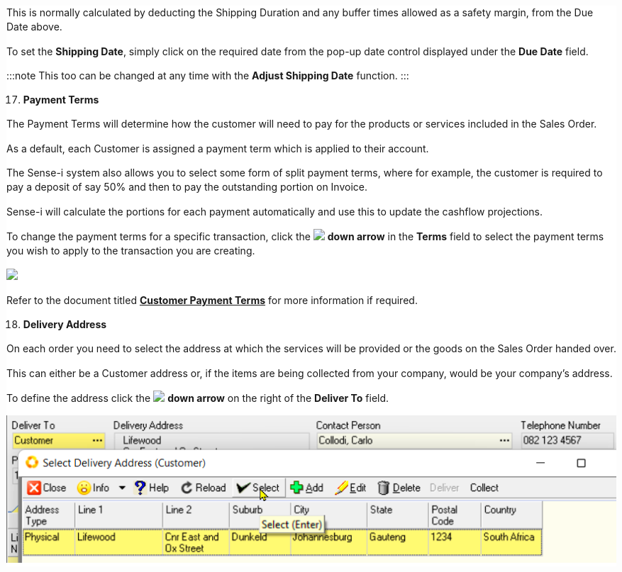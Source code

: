 This is normally calculated by deducting the Shipping Duration and any buffer times allowed as a safety margin, from 
the Due Date above.  

To set the **Shipping Date**, simply click on the required date from the pop-up date control displayed under the **Due Date** field.

:::note
This too can be changed at any time with the **Adjust Shipping Date** function.
:::

17. **Payment Terms**  

The Payment Terms will determine how the customer will need to pay for the products or services included in the Sales Order.  

As a default, each Customer is assigned a payment term which is applied to their account.  

The Sense-i system also allows you to select some form of split payment terms, where for example, the customer is required to pay a deposit of say 50% and then to pay the outstanding portion on Invoice.

Sense-i will calculate the portions for each payment automatically and use this to update the cashflow projections.  

To change the payment terms for a specific transaction, click the ![](../static/img/docs/button/but-drpdwnhi.png) 
**down arrow** in the **Terms** field to select the payment terms you wish to apply to the transaction you are creating.  

![](../static/img/docs/common/02payterms.png)  

Refer to the document titled **[Customer Payment Terms](710)** for more information if required.  

18. **Delivery Address**  

On each order you need to select the address at which the services will be provided or the goods on the Sales Order handed over.  

This can either be a Customer address or, if the items are being collected from your company, would be your company’s 
address.  

To define the address click the ![](../static/img/docs/button/but-drpdwnhi.png) **down arrow** on the right of the **Deliver To** field.

![](../static/img/docs/SAF-502/image200.png)  
